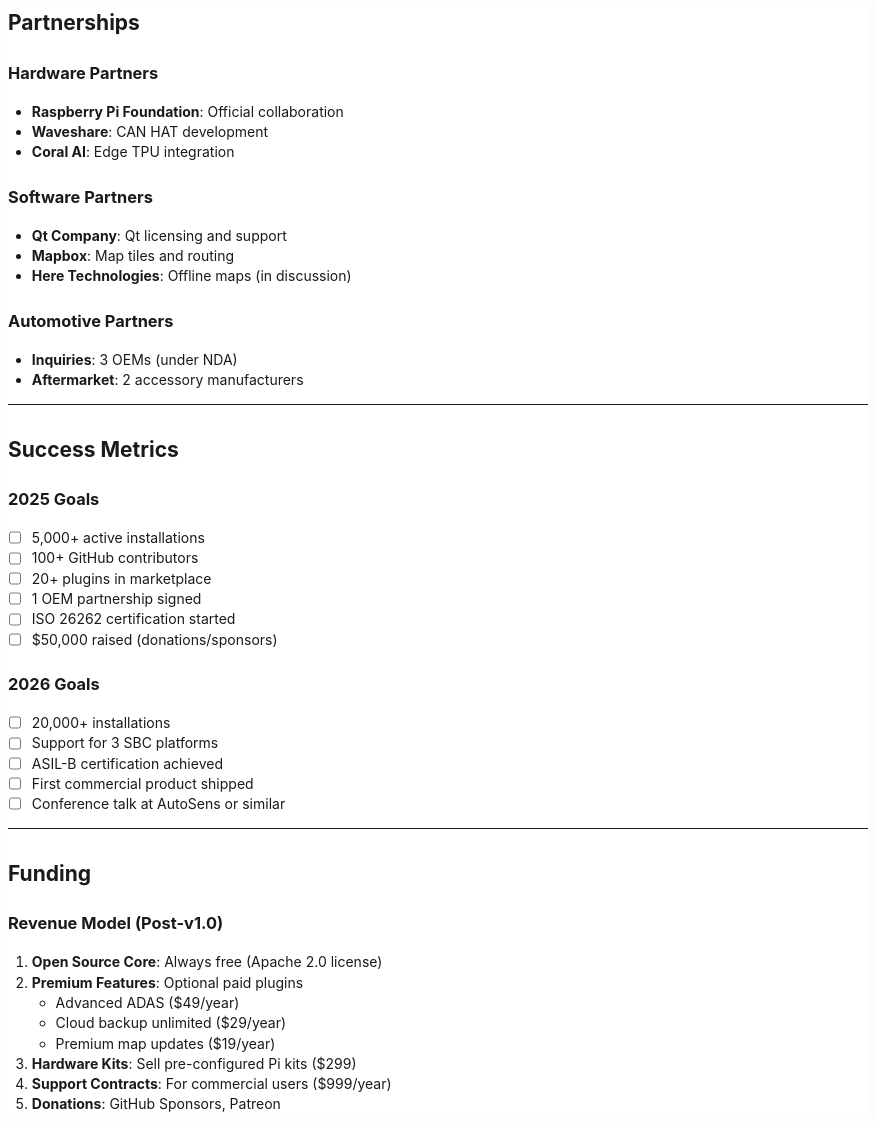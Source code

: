 
## Partnerships

### Hardware Partners

- **Raspberry Pi Foundation**: Official collaboration
- **Waveshare**: CAN HAT development
- **Coral AI**: Edge TPU integration

### Software Partners

- **Qt Company**: Qt licensing and support
- **Mapbox**: Map tiles and routing
- **Here Technologies**: Offline maps (in discussion)

### Automotive Partners

- **Inquiries**: 3 OEMs (under NDA)
- **Aftermarket**: 2 accessory manufacturers

---

## Success Metrics

### 2025 Goals

- [ ] 5,000+ active installations
- [ ] 100+ GitHub contributors
- [ ] 20+ plugins in marketplace
- [ ] 1 OEM partnership signed
- [ ] ISO 26262 certification started
- [ ] $50,000 raised (donations/sponsors)

### 2026 Goals

- [ ] 20,000+ installations
- [ ] Support for 3 SBC platforms
- [ ] ASIL-B certification achieved
- [ ] First commercial product shipped
- [ ] Conference talk at AutoSens or similar

---

## Funding

### Revenue Model (Post-v1.0)

1. **Open Source Core**: Always free (Apache 2.0 license)
2. **Premium Features**: Optional paid plugins
   - Advanced ADAS ($49/year)
   - Cloud backup unlimited ($29/year)
   - Premium map updates ($19/year)
3. **Hardware Kits**: Sell pre-configured Pi kits ($299)
4. **Support Contracts**: For commercial users ($999/year)
5. **Donations**: GitHub Sponsors, Patreon
